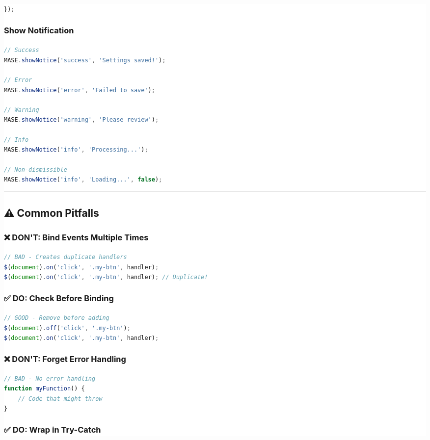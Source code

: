 ```javascript
});
```

### Show Notification

```javascript
// Success
MASE.showNotice('success', 'Settings saved!');

// Error
MASE.showNotice('error', 'Failed to save');

// Warning
MASE.showNotice('warning', 'Please review');

// Info
MASE.showNotice('info', 'Processing...');

// Non-dismissible
MASE.showNotice('info', 'Loading...', false);
```

---

## ⚠️ Common Pitfalls

### ❌ DON'T: Bind Events Multiple Times

```javascript
// BAD - Creates duplicate handlers
$(document).on('click', '.my-btn', handler);
$(document).on('click', '.my-btn', handler); // Duplicate!
```

### ✅ DO: Check Before Binding

```javascript
// GOOD - Remove before adding
$(document).off('click', '.my-btn');
$(document).on('click', '.my-btn', handler);
```

### ❌ DON'T: Forget Error Handling

```javascript
// BAD - No error handling
function myFunction() {
    // Code that might throw
}
```

### ✅ DO: Wrap in Try-Catch
